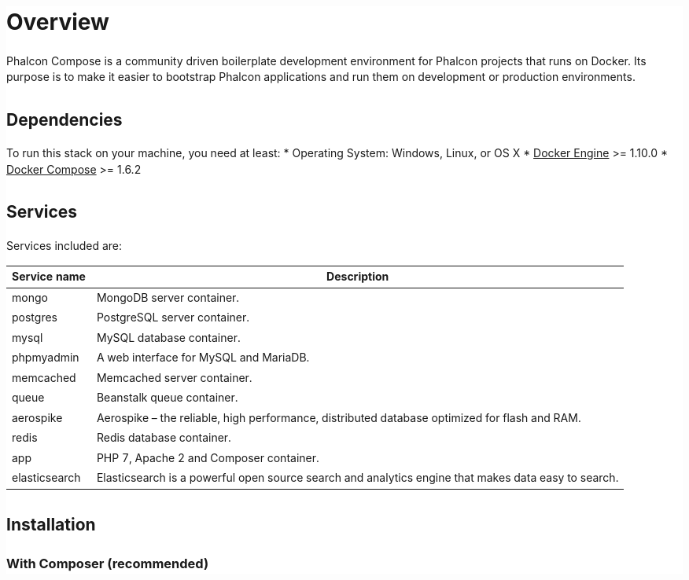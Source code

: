 </div>

<a name='overview'></a>

# Overview

Phalcon Compose is a community driven boilerplate development environment for Phalcon projects that runs on Docker. Its purpose is to make it easier to bootstrap Phalcon applications and run them on development or production environments.

<a name='dependencies'></a>

## Dependencies

To run this stack on your machine, you need at least: * Operating System: Windows, Linux, or OS X * [Docker Engine](https://docs.docker.com/installation/) >= 1.10.0 * [Docker Compose](https://docs.docker.com/compose/install/) >= 1.6.2

<a name='services'></a>

## Services

Services included are:

| Service name  | Description                                                                                         |
| ------------- | --------------------------------------------------------------------------------------------------- |
| mongo         | MongoDB server container.                                                                           |
| postgres      | PostgreSQL server container.                                                                        |
| mysql         | MySQL database container.                                                                           |
| phpmyadmin    | A web interface for MySQL and MariaDB.                                                              |
| memcached     | Memcached server container.                                                                         |
| queue         | Beanstalk queue container.                                                                          |
| aerospike     | Aerospike – the reliable, high performance, distributed database optimized for flash and RAM.       |
| redis         | Redis database container.                                                                           |
| app           | PHP 7, Apache 2 and Composer container.                                                             |
| elasticsearch | Elasticsearch is a powerful open source search and analytics engine that makes data easy to search. |

<a name='installation'></a>

## Installation

<a name='installation-composer'></a>

### With Composer (recommended)
